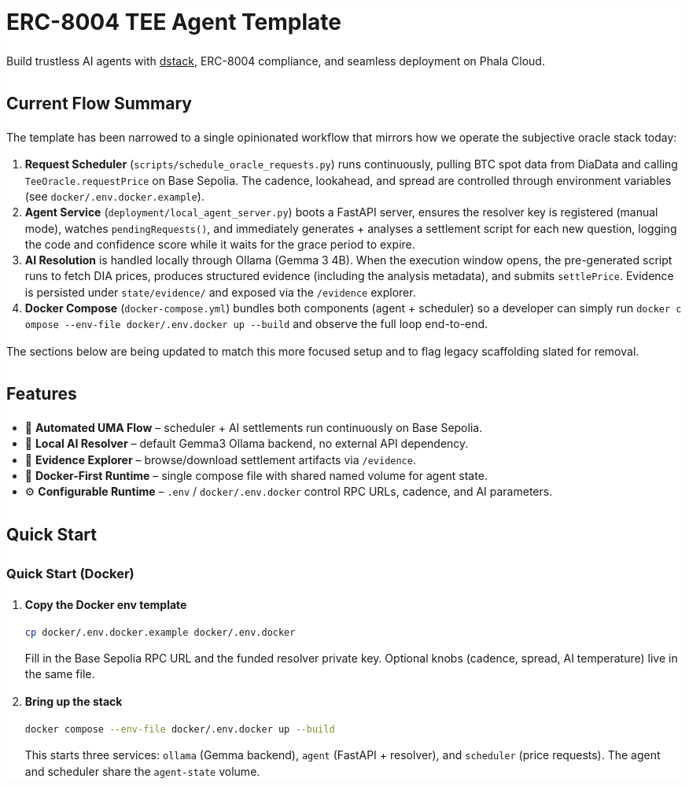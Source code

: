 # ERC-8004 TEE Agent Template

Build trustless AI agents with [dstack](https://github.com/dstack-tee/dstack), ERC-8004 compliance, and seamless deployment on Phala Cloud.

## Current Flow Summary

The template has been narrowed to a single opinionated workflow that mirrors how we operate the subjective oracle stack today:

1. **Request Scheduler** (`scripts/schedule_oracle_requests.py`) runs continuously, pulling BTC spot data from DiaData and calling `TeeOracle.requestPrice` on Base Sepolia. The cadence, lookahead, and spread are controlled through environment variables (see `docker/.env.docker.example`).
2. **Agent Service** (`deployment/local_agent_server.py`) boots a FastAPI server, ensures the resolver key is registered (manual mode), watches `pendingRequests()`, and immediately generates + analyses a settlement script for each new question, logging the code and confidence score while it waits for the grace period to expire.
3. **AI Resolution** is handled locally through Ollama (Gemma 3 4B). When the execution window opens, the pre-generated script runs to fetch DIA prices, produces structured evidence (including the analysis metadata), and submits `settlePrice`. Evidence is persisted under `state/evidence/` and exposed via the `/evidence` explorer.
4. **Docker Compose** (`docker-compose.yml`) bundles both components (agent + scheduler) so a developer can simply run `docker compose --env-file docker/.env.docker up --build` and observe the full loop end-to-end.

The sections below are being updated to match this more focused setup and to flag legacy scaffolding slated for removal.

## Features

- 🔄 **Automated UMA Flow** – scheduler + AI settlements run continuously on Base Sepolia.
- 🧠 **Local AI Resolver** – default Gemma3 Ollama backend, no external API dependency.
- 🧾 **Evidence Explorer** – browse/download settlement artifacts via `/evidence`.
- 🐳 **Docker-First Runtime** – single compose file with shared named volume for agent state.
- ⚙️ **Configurable Runtime** – `.env` / `docker/.env.docker` control RPC URLs, cadence, and AI parameters.

## Quick Start

### Quick Start (Docker)

1. **Copy the Docker env template**
   ```bash
   cp docker/.env.docker.example docker/.env.docker
   ```
   Fill in the Base Sepolia RPC URL and the funded resolver private key. Optional knobs (cadence, spread, AI temperature) live in the same file.

2. **Bring up the stack**
   ```bash
   docker compose --env-file docker/.env.docker up --build
   ```
   This starts three services: `ollama` (Gemma backend), `agent` (FastAPI + resolver), and `scheduler` (price requests). The agent and scheduler share the `agent-state` volume.
